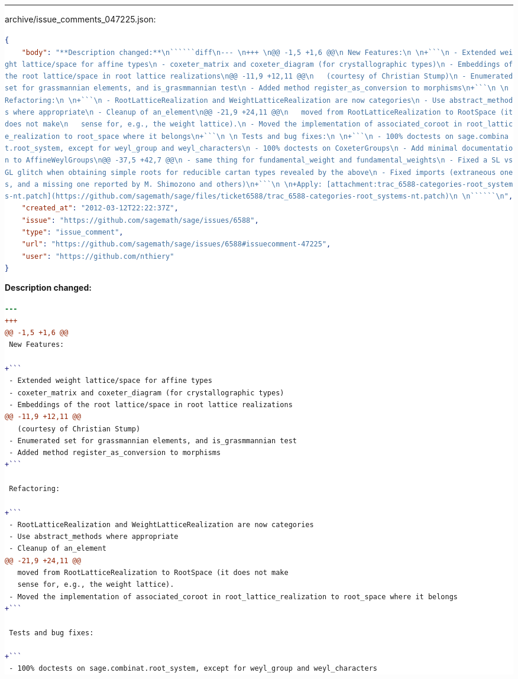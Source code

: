 


---

archive/issue_comments_047225.json:
```json
{
    "body": "**Description changed:**\n``````diff\n--- \n+++ \n@@ -1,5 +1,6 @@\n New Features:\n \n+```\n - Extended weight lattice/space for affine types\n - coxeter_matrix and coxeter_diagram (for crystallographic types)\n - Embeddings of the root lattice/space in root lattice realizations\n@@ -11,9 +12,11 @@\n   (courtesy of Christian Stump)\n - Enumerated set for grassmannian elements, and is_grasmmannian test\n - Added method register_as_conversion to morphisms\n+```\n \n Refactoring:\n \n+```\n - RootLatticeRealization and WeightLatticeRealization are now categories\n - Use abstract_methods where appropriate\n - Cleanup of an_element\n@@ -21,9 +24,11 @@\n   moved from RootLatticeRealization to RootSpace (it does not make\n   sense for, e.g., the weight lattice).\n - Moved the implementation of associated_coroot in root_lattice_realization to root_space where it belongs\n+```\n \n Tests and bug fixes:\n \n+```\n - 100% doctests on sage.combinat.root_system, except for weyl_group and weyl_characters\n - 100% doctests on CoxeterGroups\n - Add minimal documentation to AffineWeylGroups\n@@ -37,5 +42,7 @@\n - same thing for fundamental_weight and fundamental_weights\n - Fixed a SL vs GL glitch when obtaining simple roots for reducible cartan types revealed by the above\n - Fixed imports (extraneous ones, and a missing one reported by M. Shimozono and others)\n+```\n \n+Apply: [attachment:trac_6588-categories-root_systems-nt.patch](https://github.com/sagemath/sage/files/ticket6588/trac_6588-categories-root_systems-nt.patch)\n \n``````\n",
    "created_at": "2012-03-12T22:22:37Z",
    "issue": "https://github.com/sagemath/sage/issues/6588",
    "type": "issue_comment",
    "url": "https://github.com/sagemath/sage/issues/6588#issuecomment-47225",
    "user": "https://github.com/nthiery"
}
```

**Description changed:**
``````diff
--- 
+++ 
@@ -1,5 +1,6 @@
 New Features:
 
+```
 - Extended weight lattice/space for affine types
 - coxeter_matrix and coxeter_diagram (for crystallographic types)
 - Embeddings of the root lattice/space in root lattice realizations
@@ -11,9 +12,11 @@
   (courtesy of Christian Stump)
 - Enumerated set for grassmannian elements, and is_grasmmannian test
 - Added method register_as_conversion to morphisms
+```
 
 Refactoring:
 
+```
 - RootLatticeRealization and WeightLatticeRealization are now categories
 - Use abstract_methods where appropriate
 - Cleanup of an_element
@@ -21,9 +24,11 @@
   moved from RootLatticeRealization to RootSpace (it does not make
   sense for, e.g., the weight lattice).
 - Moved the implementation of associated_coroot in root_lattice_realization to root_space where it belongs
+```
 
 Tests and bug fixes:
 
+```
 - 100% doctests on sage.combinat.root_system, except for weyl_group and weyl_characters
``````